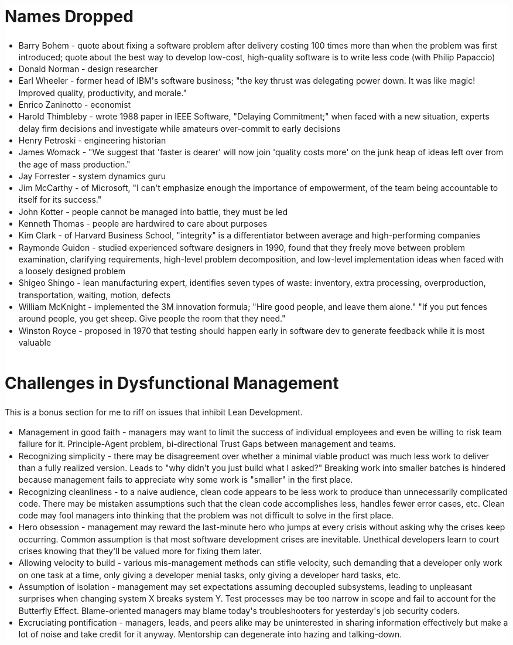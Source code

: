 
# Names Dropped

* Barry Bohem - quote about fixing a software problem after delivery costing 100 times more than when the problem was first introduced; quote about the best way to develop low-cost, high-quality software is to write less code (with Philip Papaccio)
* Donald Norman - design researcher
* Earl Wheeler - former head of IBM's software business; "the key thrust was delegating power down. It was like magic! Improved quality, productivity, and morale."
* Enrico Zaninotto - economist
* Harold Thimbleby - wrote 1988 paper in IEEE Software, "Delaying Commitment;" when faced with a new situation, experts delay firm decisions and investigate while amateurs over-commit to early decisions
* Henry Petroski - engineering historian
* James Womack - "We suggest that 'faster is dearer' will now join 'quality costs more' on the junk heap of ideas left over from the age of mass production."
* Jay Forrester - system dynamics guru
* Jim McCarthy - of Microsoft, "I can't emphasize enough the importance of empowerment, of the team being accountable to itself for its success."
* John Kotter - people cannot be managed into battle, they must be led
* Kenneth Thomas - people are hardwired to care about purposes
* Kim Clark - of Harvard Business School, "integrity" is a differentiator between average and high-performing companies
* Raymonde Guidon - studied experienced software designers in 1990, found that they freely move between problem examination, clarifying requirements, high-level problem decomposition, and low-level implementation ideas when faced with a loosely designed problem
* Shigeo Shingo - lean manufacturing expert, identifies seven types of waste: inventory, extra processing, overproduction, transportation, waiting, motion, defects
* William McKnight - implemented the 3M innovation formula; "Hire good people, and leave them alone." "If you put fences around people, you get sheep. Give people the room that they need."
* Winston Royce - proposed in 1970 that testing should happen early in software dev to generate feedback while it is most valuable

# Challenges in Dysfunctional Management

This is a bonus section for me to riff on issues that inhibit Lean Development.

* Management in good faith - managers may want to limit the success of individual employees and even be willing to risk team failure for it. Principle-Agent problem, bi-directional Trust Gaps between management and teams.
* Recognizing simplicity - there may be disagreement over whether a minimal viable product was much less work to deliver than a fully realized version. Leads to "why didn't you just build what I asked?" Breaking work into smaller batches is hindered because management fails to appreciate why some work is "smaller" in the first place.
* Recognizing cleanliness - to a naive audience, clean code appears to be less work to produce than unnecessarily complicated code. There may be mistaken assumptions such that the clean code accomplishes less, handles fewer error cases, etc. Clean code may fool managers into thinking that the problem was not difficult to solve in the first place.
* Hero obsession - management may reward the last-minute hero who jumps at every crisis without asking why the crises keep occurring. Common assumption is that most software development crises are inevitable. Unethical developers learn to court crises knowing that they'll be valued more for fixing them later.
* Allowing velocity to build - various mis-management methods can stifle velocity, such demanding that a developer only work on one task at a time, only giving a developer menial tasks, only giving a developer hard tasks, etc.
* Assumption of isolation - management may set expectations assuming decoupled subsystems, leading to unpleasant surprises when changing system X breaks system Y. Test processes may be too narrow in scope and fail to account for the Butterfly Effect. Blame-oriented managers may blame today's troubleshooters for yesterday's job security coders.
* Excruciating pontification - managers, leads, and peers alike may be uninterested in sharing information effectively but make a lot of noise and take credit for it anyway. Mentorship can degenerate into hazing and talking-down.
